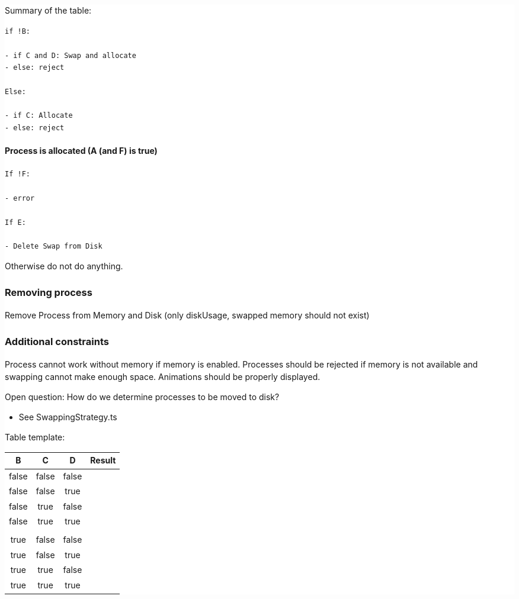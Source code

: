 Summary of the table:

```pseudocode
if !B:

- if C and D: Swap and allocate
- else: reject

Else:

- if C: Allocate
- else: reject
```

#### Process is allocated (A (and F) is true)

```pseudocode
If !F:

- error

If E:

- Delete Swap from Disk
```

Otherwise do not do anything.

### Removing process

Remove Process from Memory and Disk (only diskUsage, swapped memory should not exist)

### Additional constraints

Process cannot work without memory if memory is enabled.
Processes should be rejected if memory is not available and swapping cannot make enough space.
Animations should be properly displayed.

Open question: How do we determine processes to be moved to disk?

-   See SwappingStrategy.ts

Table template:

|   B   |   C   |   D   | Result |
| :---: | :---: | :---: | ------ |
| false | false | false |        |
| false | false | true  |        |
| false | true  | false |        |
| false | true  | true  |        |
|       |       |       |        |
| true  | false | false |        |
| true  | false | true  |        |
| true  | true  | false |        |
| true  | true  | true  |        |
